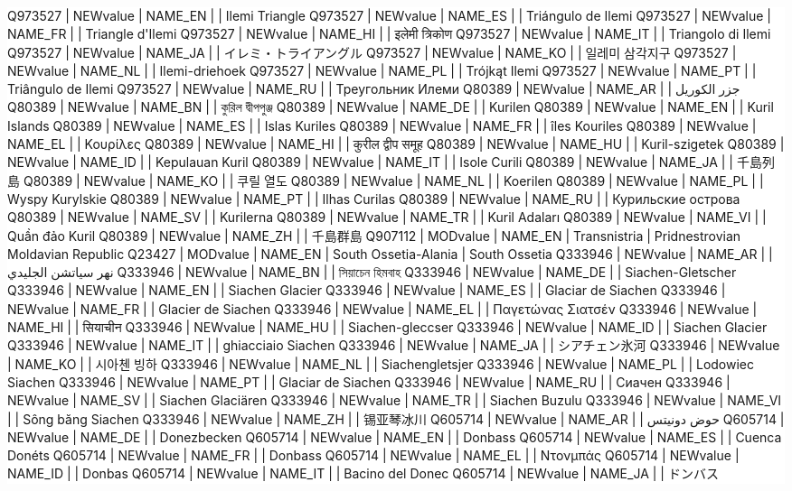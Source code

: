 Q973527   |  NEWvalue  |  NAME_EN   |                        |  Ilemi Triangle
Q973527   |  NEWvalue  |  NAME_ES   |                        |  Triángulo de Ilemi
Q973527   |  NEWvalue  |  NAME_FR   |                        |  Triangle d'Ilemi
Q973527   |  NEWvalue  |  NAME_HI   |                        |  इलेमी त्रिकोण
Q973527   |  NEWvalue  |  NAME_IT   |                        |  Triangolo di Ilemi
Q973527   |  NEWvalue  |  NAME_JA   |                        |  イレミ・トライアングル
Q973527   |  NEWvalue  |  NAME_KO   |                        |  일레미 삼각지구
Q973527   |  NEWvalue  |  NAME_NL   |                        |  Ilemi-driehoek
Q973527   |  NEWvalue  |  NAME_PL   |                        |  Trójkąt Ilemi
Q973527   |  NEWvalue  |  NAME_PT   |                        |  Triângulo de Ilemi
Q973527   |  NEWvalue  |  NAME_RU   |                        |  Треугольник Илеми
Q80389    |  NEWvalue  |  NAME_AR   |                        |  جزر الكوريل
Q80389    |  NEWvalue  |  NAME_BN   |                        |  কুরিল দ্বীপপুঞ্জ
Q80389    |  NEWvalue  |  NAME_DE   |                        |  Kurilen
Q80389    |  NEWvalue  |  NAME_EN   |                        |  Kuril Islands
Q80389    |  NEWvalue  |  NAME_ES   |                        |  Islas Kuriles
Q80389    |  NEWvalue  |  NAME_FR   |                        |  îles Kouriles
Q80389    |  NEWvalue  |  NAME_EL   |                        |  Κουρίλες
Q80389    |  NEWvalue  |  NAME_HI   |                        |  कुरील द्वीप समूह
Q80389    |  NEWvalue  |  NAME_HU   |                        |  Kuril-szigetek
Q80389    |  NEWvalue  |  NAME_ID   |                        |  Kepulauan Kuril
Q80389    |  NEWvalue  |  NAME_IT   |                        |  Isole Curili
Q80389    |  NEWvalue  |  NAME_JA   |                        |  千島列島
Q80389    |  NEWvalue  |  NAME_KO   |                        |  쿠릴 열도
Q80389    |  NEWvalue  |  NAME_NL   |                        |  Koerilen
Q80389    |  NEWvalue  |  NAME_PL   |                        |  Wyspy Kurylskie
Q80389    |  NEWvalue  |  NAME_PT   |                        |  Ilhas Curilas
Q80389    |  NEWvalue  |  NAME_RU   |                        |  Курильские острова
Q80389    |  NEWvalue  |  NAME_SV   |                        |  Kurilerna
Q80389    |  NEWvalue  |  NAME_TR   |                        |  Kuril Adaları
Q80389    |  NEWvalue  |  NAME_VI   |                        |  Quần đảo Kuril
Q80389    |  NEWvalue  |  NAME_ZH   |                        |  千島群島
Q907112   |  MODvalue  |  NAME_EN   |  Transnistria          |  Pridnestrovian Moldavian Republic
Q23427    |  MODvalue  |  NAME_EN   |  South Ossetia-Alania  |  South Ossetia
Q333946   |  NEWvalue  |  NAME_AR   |                        |  نهر سياتشن الجليدي
Q333946   |  NEWvalue  |  NAME_BN   |                        |  সিয়াচেন হিমবাহ
Q333946   |  NEWvalue  |  NAME_DE   |                        |  Siachen-Gletscher
Q333946   |  NEWvalue  |  NAME_EN   |                        |  Siachen Glacier
Q333946   |  NEWvalue  |  NAME_ES   |                        |  Glaciar de Siachen
Q333946   |  NEWvalue  |  NAME_FR   |                        |  Glacier de Siachen
Q333946   |  NEWvalue  |  NAME_EL   |                        |  Παγετώνας Σιατσέν
Q333946   |  NEWvalue  |  NAME_HI   |                        |  सियाचीन
Q333946   |  NEWvalue  |  NAME_HU   |                        |  Siachen-gleccser
Q333946   |  NEWvalue  |  NAME_ID   |                        |  Siachen Glacier
Q333946   |  NEWvalue  |  NAME_IT   |                        |  ghiacciaio Siachen
Q333946   |  NEWvalue  |  NAME_JA   |                        |  シアチェン氷河
Q333946   |  NEWvalue  |  NAME_KO   |                        |  시아첸 빙하
Q333946   |  NEWvalue  |  NAME_NL   |                        |  Siachengletsjer
Q333946   |  NEWvalue  |  NAME_PL   |                        |  Lodowiec Siachen
Q333946   |  NEWvalue  |  NAME_PT   |                        |  Glaciar de Siachen
Q333946   |  NEWvalue  |  NAME_RU   |                        |  Сиачен
Q333946   |  NEWvalue  |  NAME_SV   |                        |  Siachen Glaciären
Q333946   |  NEWvalue  |  NAME_TR   |                        |  Siachen Buzulu
Q333946   |  NEWvalue  |  NAME_VI   |                        |  Sông băng Siachen
Q333946   |  NEWvalue  |  NAME_ZH   |                        |  锡亚琴冰川
Q605714   |  NEWvalue  |  NAME_AR   |                        |  حوض دونيتس
Q605714   |  NEWvalue  |  NAME_DE   |                        |  Donezbecken
Q605714   |  NEWvalue  |  NAME_EN   |                        |  Donbass
Q605714   |  NEWvalue  |  NAME_ES   |                        |  Cuenca Donéts
Q605714   |  NEWvalue  |  NAME_FR   |                        |  Donbass
Q605714   |  NEWvalue  |  NAME_EL   |                        |  Ντονμπάς
Q605714   |  NEWvalue  |  NAME_ID   |                        |  Donbas
Q605714   |  NEWvalue  |  NAME_IT   |                        |  Bacino del Donec
Q605714   |  NEWvalue  |  NAME_JA   |                        |  ドンバス